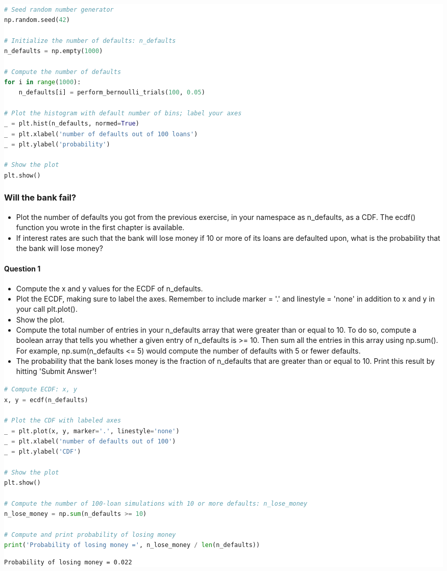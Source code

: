 ```python
# Seed random number generator
np.random.seed(42)

# Initialize the number of defaults: n_defaults
n_defaults = np.empty(1000)

# Compute the number of defaults
for i in range(1000):
    n_defaults[i] = perform_bernoulli_trials(100, 0.05)

# Plot the histogram with default number of bins; label your axes
_ = plt.hist(n_defaults, normed=True)
_ = plt.xlabel('number of defaults out of 100 loans')
_ = plt.ylabel('probability')

# Show the plot
plt.show()
```
### Will the bank fail?
- Plot the number of defaults you got from the previous exercise, in your namespace as n_defaults, as a CDF. The ecdf() function you wrote in the first chapter is available.
- If interest rates are such that the bank will lose money if 10 or more of its loans are defaulted upon, what is the probability that the bank will lose money?
#### Question 1
- Compute the x and y values for the ECDF of n_defaults.
- Plot the ECDF, making sure to label the axes. Remember to include marker = '.' and linestyle = 'none' in addition to x and y in your call plt.plot().
- Show the plot.
- Compute the total number of entries in your n_defaults array that were greater than or equal to 10. To do so, compute a boolean array that tells you whether a given entry of n_defaults is >= 10. Then sum all the entries in this array using np.sum(). For example, np.sum(n_defaults <= 5) would compute the number of defaults with 5 or fewer defaults.
- The probability that the bank loses money is the fraction of n_defaults that are greater than or equal to 10. Print this result by hitting 'Submit Answer'!
```python
# Compute ECDF: x, y
x, y = ecdf(n_defaults)

# Plot the CDF with labeled axes
_ = plt.plot(x, y, marker='.', linestyle='none')
_ = plt.xlabel('number of defaults out of 100')
_ = plt.ylabel('CDF')

# Show the plot
plt.show()

# Compute the number of 100-loan simulations with 10 or more defaults: n_lose_money
n_lose_money = np.sum(n_defaults >= 10)

# Compute and print probability of losing money
print('Probability of losing money =', n_lose_money / len(n_defaults))
```
```
Probability of losing money = 0.022
```
